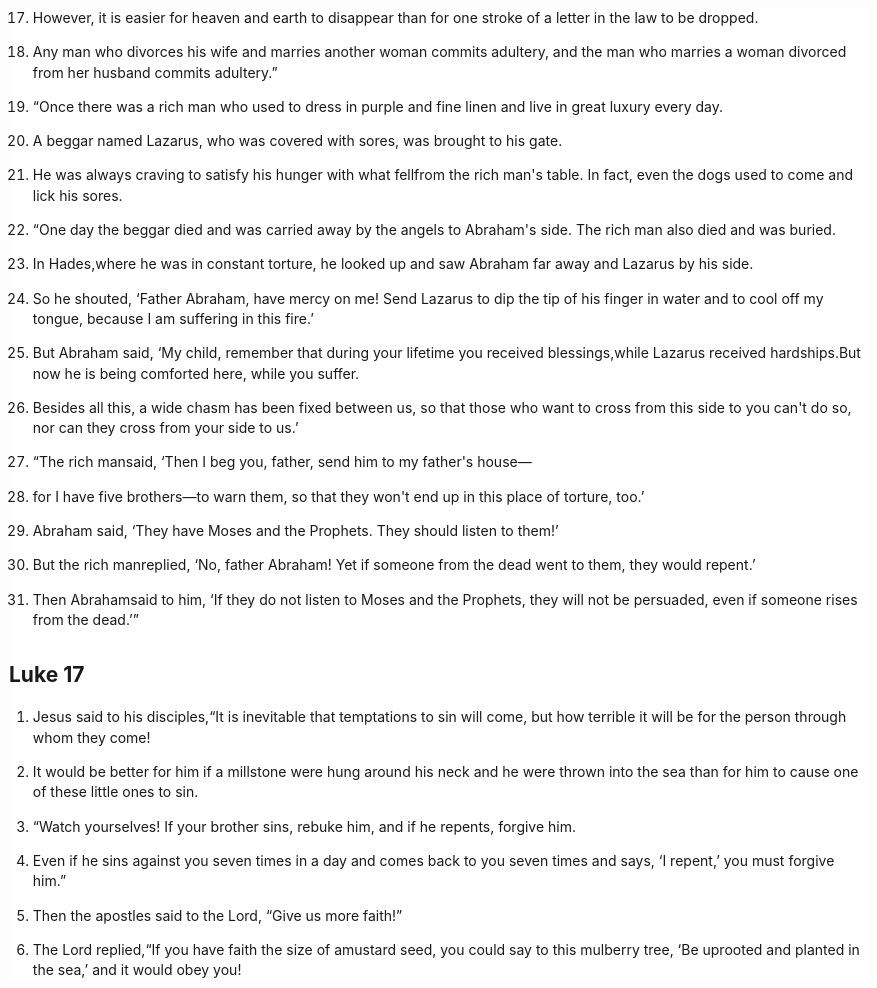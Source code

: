 17. However, it is easier for heaven and earth to disappear than for one stroke of a letter in the law to be dropped.

18. Any man who divorces his wife and marries another woman commits adultery, and the man who marries a woman divorced from her husband commits adultery.”

19. “Once there was a rich man who used to dress in purple and fine linen and live in great luxury every day.

20. A beggar named Lazarus, who was covered with sores, was brought to his gate.

21. He was always craving to satisfy his hunger with what fellfrom the rich man's table. In fact, even the dogs used to come and lick his sores.

22. “One day the beggar died and was carried away by the angels to Abraham's side. The rich man also died and was buried.

23. In Hades,where he was in constant torture, he looked up and saw Abraham far away and Lazarus by his side.

24. So he shouted, ‘Father Abraham, have mercy on me! Send Lazarus to dip the tip of his finger in water and to cool off my tongue, because I am suffering in this fire.’

25. But Abraham said, ‘My child, remember that during your lifetime you received blessings,while Lazarus received hardships.But now he is being comforted here, while you suffer.

26. Besides all this, a wide chasm has been fixed between us, so that those who want to cross from this side to you can't do so, nor can they cross from your side to us.’

27. “The rich mansaid, ‘Then I beg you, father, send him to my father's house—

28. for I have five brothers—to warn them, so that they won't end up in this place of torture, too.’

29. Abraham said, ‘They have Moses and the Prophets. They should listen to them!’

30. But the rich manreplied, ‘No, father Abraham! Yet if someone from the dead went to them, they would repent.’

31. Then Abrahamsaid to him, ‘If they do not listen to Moses and the Prophets, they will not be persuaded, even if someone rises from the dead.’”

## Luke 17

1. Jesus said to his disciples,“It is inevitable that temptations to sin will come, but how terrible it will be for the person through whom they come!

2. It would be better for him if a millstone were hung around his neck and he were thrown into the sea than for him to cause one of these little ones to sin.

3. “Watch yourselves! If your brother sins, rebuke him, and if he repents, forgive him.

4. Even if he sins against you seven times in a day and comes back to you seven times and says, ‘I repent,’ you must forgive him.”

5. Then the apostles said to the Lord, “Give us more faith!”

6. The Lord replied,“If you have faith the size of amustard seed, you could say to this mulberry tree, ‘Be uprooted and planted in the sea,’ and it would obey you!
